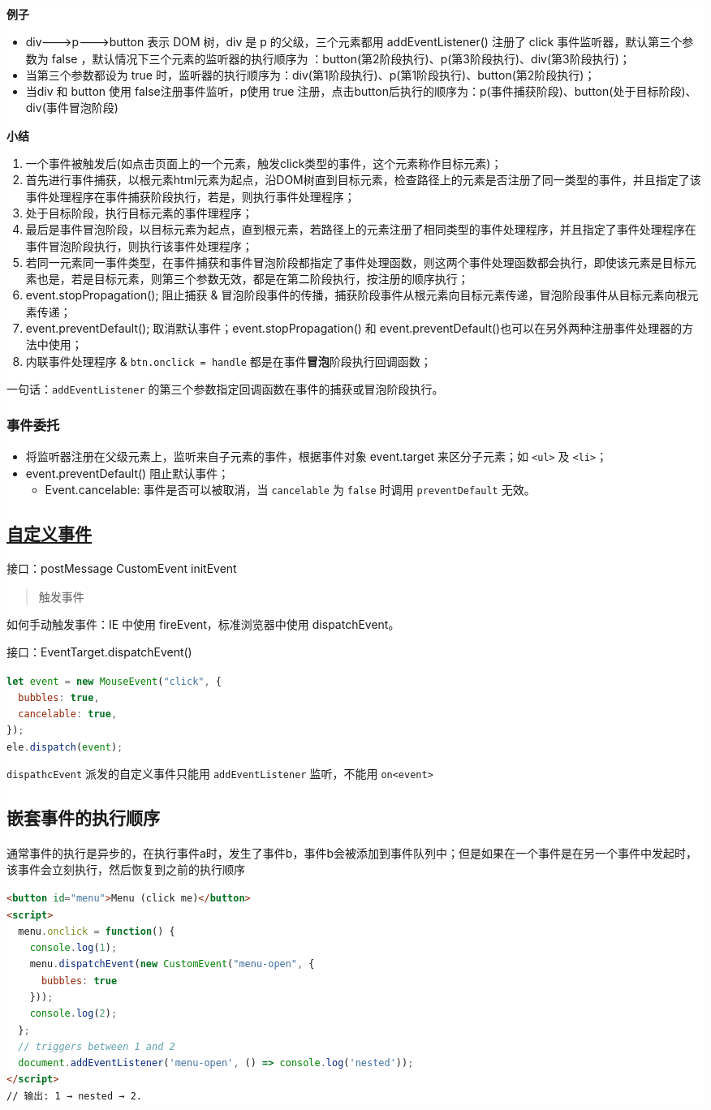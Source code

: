 **例子**

- div--->p--->button 表示 DOM 树，div 是 p 的父级，三个元素都用 addEventListener() 注册了 click 事件监听器，默认第三个参数为 false ，默认情况下三个元素的监听器的执行顺序为 ：button(第2阶段执行)、p(第3阶段执行)、div(第3阶段执行)；
- 当第三个参数都设为 true 时，监听器的执行顺序为：div(第1阶段执行)、p(第1阶段执行)、button(第2阶段执行)；
- 当div 和 button 使用 false注册事件监听，p使用 true 注册，点击button后执行的顺序为：p(事件捕获阶段)、button(处于目标阶段)、div(事件冒泡阶段)

**小结**

1. 一个事件被触发后(如点击页面上的一个元素，触发click类型的事件，这个元素称作目标元素)；
2. 首先进行事件捕获，以根元素html元素为起点，沿DOM树直到目标元素，检查路径上的元素是否注册了同一类型的事件，并且指定了该事件处理程序在事件捕获阶段执行，若是，则执行事件处理程序；
3. 处于目标阶段，执行目标元素的事件理程序；
4. 最后是事件冒泡阶段，以目标元素为起点，直到根元素，若路径上的元素注册了相同类型的事件处理程序，并且指定了事件处理程序在事件冒泡阶段执行，则执行该事件处理程序；
5. 若同一元素同一事件类型，在事件捕获和事件冒泡阶段都指定了事件处理函数，则这两个事件处理函数都会执行，即使该元素是目标元素也是，若是目标元素，则第三个参数无效，都是在第二阶段执行，按注册的顺序执行；
6. event.stopPropagation(); 阻止捕获 & 冒泡阶段事件的传播，捕获阶段事件从根元素向目标元素传递，冒泡阶段事件从目标元素向根元素传递；
7. event.preventDefault(); 取消默认事件；event.stopPropagation() 和 event.preventDefault()也可以在另外两种注册事件处理器的方法中使用；
8. 内联事件处理程序 & `btn.onclick = handle` 都是在事件**冒泡**阶段执行回调函数；

一句话：`addEventListener` 的第三个参数指定回调函数在事件的捕获或冒泡阶段执行。

### 事件委托

- 将监听器注册在父级元素上，监听来自子元素的事件，根据事件对象 event.target 来区分子元素；如 `<ul>` 及 `<li>`；
- event.preventDefault() 阻止默认事件；
  - Event.cancelable:  事件是否可以被取消，当 `cancelable` 为 `false` 时调用 `preventDefault` 无效。

## [自定义事件](https://developer.mozilla.org/en-US/docs/Web/Events/Creating_and_triggering_events) 

接口：postMessage  CustomEvent  initEvent

> 触发事件

如何手动触发事件：IE 中使用 fireEvent，标准浏览器中使用 dispatchEvent。

接口：EventTarget.dispatchEvent()

```javascript
let event = new MouseEvent("click", {
  bubbles: true,
  cancelable: true,
});
ele.dispatch(event);
```

`dispathcEvent` 派发的自定义事件只能用 `addEventListener` 监听，不能用 `on<event>` 

## 嵌套事件的执行顺序

通常事件的执行是异步的，在执行事件a时，发生了事件b，事件b会被添加到事件队列中；但是如果在一个事件是在另一个事件中发起时，该事件会立刻执行，然后恢复到之前的执行顺序

```html
<button id="menu">Menu (click me)</button>
<script>
  menu.onclick = function() {
    console.log(1);
    menu.dispatchEvent(new CustomEvent("menu-open", {
      bubbles: true
    }));
    console.log(2);
  };
  // triggers between 1 and 2
  document.addEventListener('menu-open', () => console.log('nested'));
</script>
// 输出: 1 → nested → 2.
```
